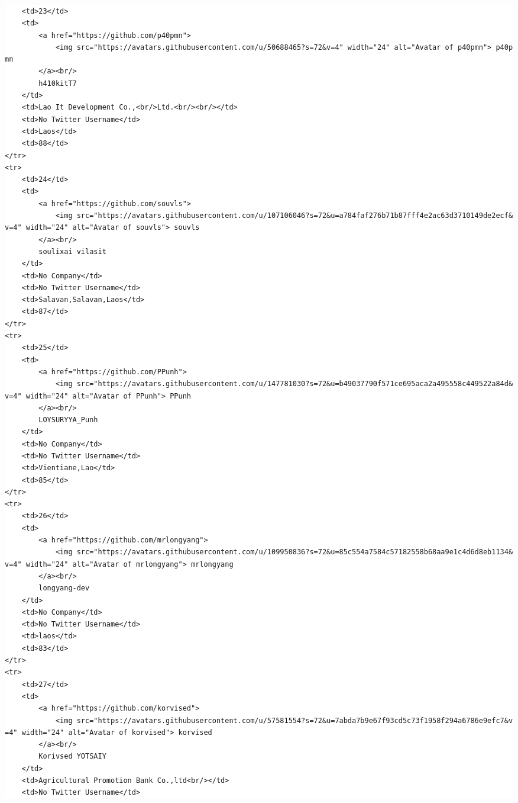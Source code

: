 		<td>23</td>
		<td>
			<a href="https://github.com/p40pmn">
				<img src="https://avatars.githubusercontent.com/u/50688465?s=72&v=4" width="24" alt="Avatar of p40pmn"> p40pmn
			</a><br/>
			h410kitT7
		</td>
		<td>Lao It Development Co.,<br/>Ltd.<br/><br/></td>
		<td>No Twitter Username</td>
		<td>Laos</td>
		<td>88</td>
	</tr>
	<tr>
		<td>24</td>
		<td>
			<a href="https://github.com/souvls">
				<img src="https://avatars.githubusercontent.com/u/107106046?s=72&u=a784faf276b71b87fff4e2ac63d3710149de2ecf&v=4" width="24" alt="Avatar of souvls"> souvls
			</a><br/>
			soulixai vilasit
		</td>
		<td>No Company</td>
		<td>No Twitter Username</td>
		<td>Salavan,Salavan,Laos</td>
		<td>87</td>
	</tr>
	<tr>
		<td>25</td>
		<td>
			<a href="https://github.com/PPunh">
				<img src="https://avatars.githubusercontent.com/u/147781030?s=72&u=b49037790f571ce695aca2a495558c449522a84d&v=4" width="24" alt="Avatar of PPunh"> PPunh
			</a><br/>
			LOYSURYYA_Punh
		</td>
		<td>No Company</td>
		<td>No Twitter Username</td>
		<td>Vientiane,Lao</td>
		<td>85</td>
	</tr>
	<tr>
		<td>26</td>
		<td>
			<a href="https://github.com/mrlongyang">
				<img src="https://avatars.githubusercontent.com/u/109950836?s=72&u=85c554a7584c57182558b68aa9e1c4d6d8eb1134&v=4" width="24" alt="Avatar of mrlongyang"> mrlongyang
			</a><br/>
			longyang-dev
		</td>
		<td>No Company</td>
		<td>No Twitter Username</td>
		<td>laos</td>
		<td>83</td>
	</tr>
	<tr>
		<td>27</td>
		<td>
			<a href="https://github.com/korvised">
				<img src="https://avatars.githubusercontent.com/u/57581554?s=72&u=7abda7b9e67f93cd5c73f1958f294a6786e9efc7&v=4" width="24" alt="Avatar of korvised"> korvised
			</a><br/>
			Korivsed YOTSAIY
		</td>
		<td>Agricultural Promotion Bank Co.,ltd<br/></td>
		<td>No Twitter Username</td>